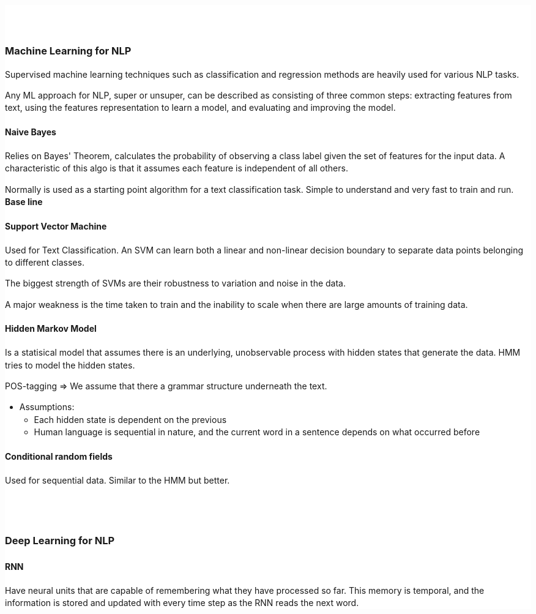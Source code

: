 <br></br>

### **Machine Learning for NLP**

Supervised machine learning techniques such as classification and regression methods are heavily used for various NLP tasks.

Any ML approach for NLP, super or unsuper, can be described as consisting of three common steps: extracting features from text, using the features representation to learn a model, and evaluating and improving the model.

#### **Naive Bayes**

Relies on Bayes' Theorem, calculates the probability of observing a class label given the set of features for the input data. A characteristic of this algo is that it assumes each feature is independent of all others. 

Normally is used as a starting point algorithm for a text classification task. Simple to understand and very fast to train and run. **Base line**

#### **Support Vector Machine**

Used for Text Classification. An SVM can learn both a linear and non-linear decision boundary to separate data points belonging to different classes.

The biggest strength of SVMs are their robustness to variation and noise in the data.

A major weakness is the time taken to train and the inability to scale when there are large amounts of training data.

#### **Hidden Markov Model**

Is a statisical model that assumes there is an underlying, unobservable process with hidden states that generate the data. HMM tries to model the hidden states.

POS-tagging => We assume that there a grammar structure underneath the text.

- Assumptions:
  - Each hidden state is dependent on the previous
  - Human language is sequential in nature, and the current word in a sentence depends on what occurred before

#### **Conditional random fields**

Used for sequential data. Similar to the HMM but better.

<br></br>

### **Deep Learning for NLP**

#### **RNN**

Have neural units that are capable of remembering what they have processed so far. This memory is temporal, and the information is stored and updated with every time step as the RNN reads the next word.
